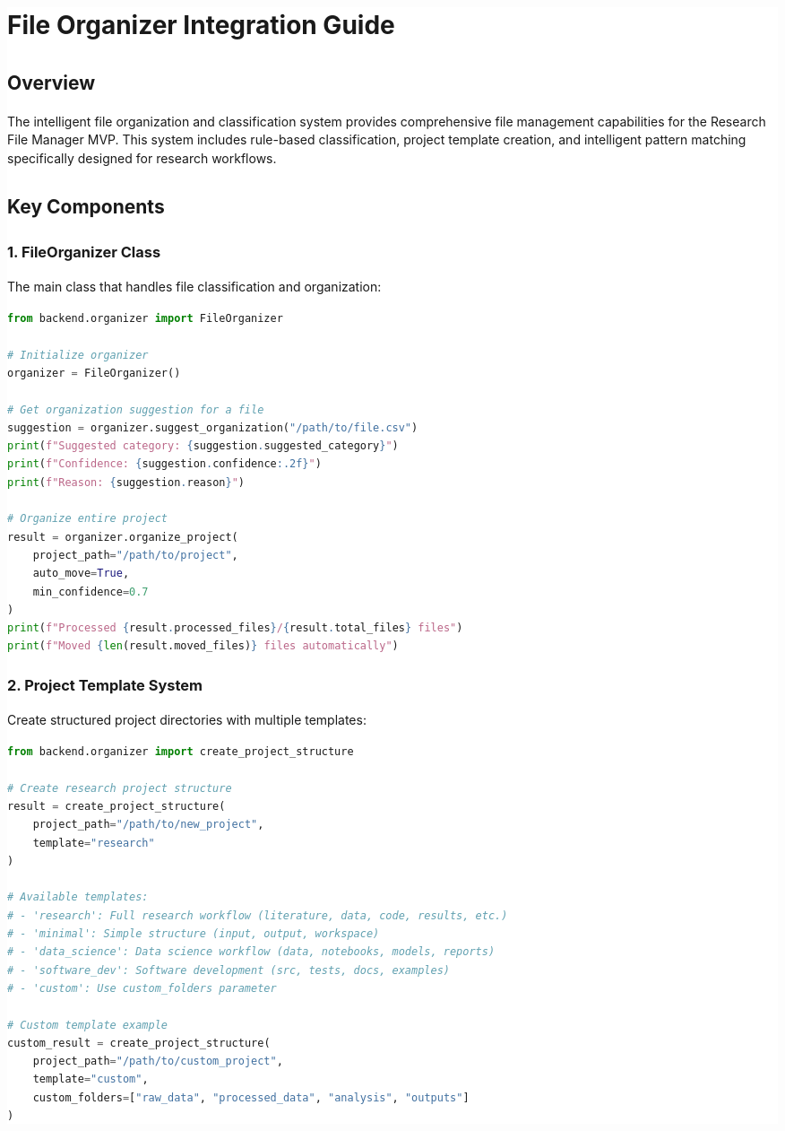 # File Organizer Integration Guide

## Overview

The intelligent file organization and classification system provides comprehensive file management capabilities for the Research File Manager MVP. This system includes rule-based classification, project template creation, and intelligent pattern matching specifically designed for research workflows.

## Key Components

### 1. FileOrganizer Class

The main class that handles file classification and organization:

```python
from backend.organizer import FileOrganizer

# Initialize organizer
organizer = FileOrganizer()

# Get organization suggestion for a file
suggestion = organizer.suggest_organization("/path/to/file.csv")
print(f"Suggested category: {suggestion.suggested_category}")
print(f"Confidence: {suggestion.confidence:.2f}")
print(f"Reason: {suggestion.reason}")

# Organize entire project
result = organizer.organize_project(
    project_path="/path/to/project",
    auto_move=True,
    min_confidence=0.7
)
print(f"Processed {result.processed_files}/{result.total_files} files")
print(f"Moved {len(result.moved_files)} files automatically")
```

### 2. Project Template System

Create structured project directories with multiple templates:

```python
from backend.organizer import create_project_structure

# Create research project structure
result = create_project_structure(
    project_path="/path/to/new_project",
    template="research"
)

# Available templates:
# - 'research': Full research workflow (literature, data, code, results, etc.)
# - 'minimal': Simple structure (input, output, workspace)
# - 'data_science': Data science workflow (data, notebooks, models, reports)
# - 'software_dev': Software development (src, tests, docs, examples)
# - 'custom': Use custom_folders parameter

# Custom template example
custom_result = create_project_structure(
    project_path="/path/to/custom_project",
    template="custom",
    custom_folders=["raw_data", "processed_data", "analysis", "outputs"]
)
```